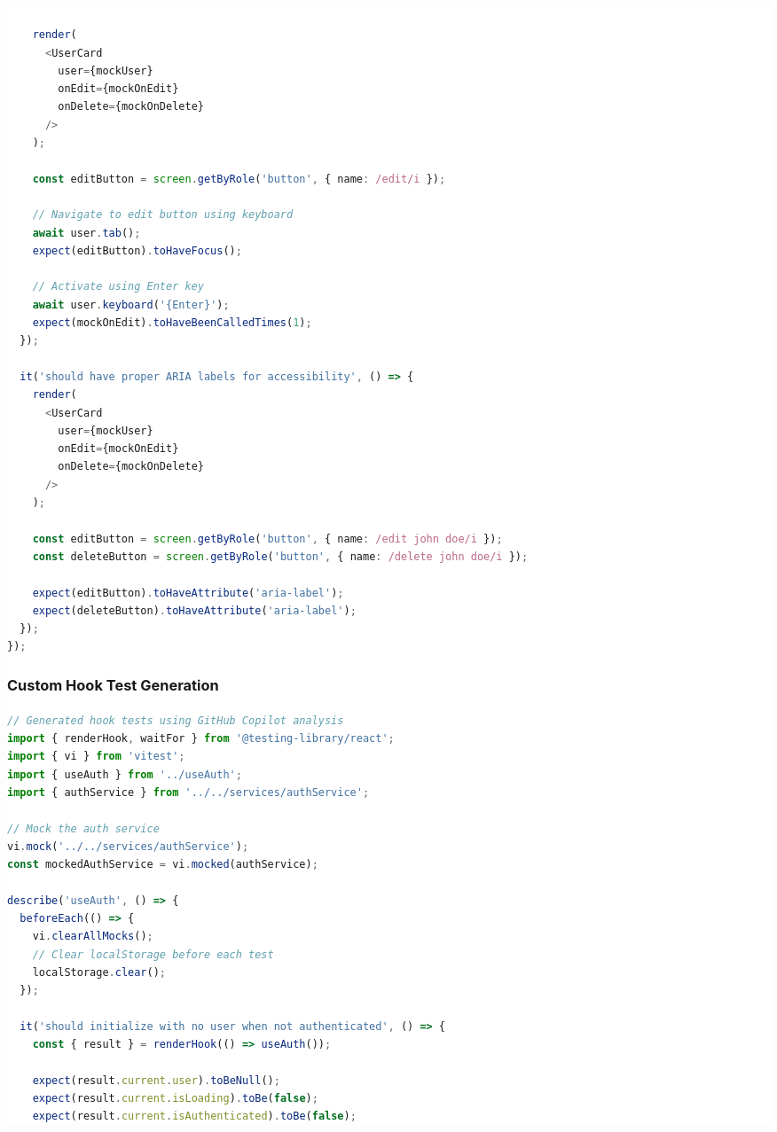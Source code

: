 ```typescript
    
    render(
      <UserCard 
        user={mockUser} 
        onEdit={mockOnEdit} 
        onDelete={mockOnDelete} 
      />
    );

    const editButton = screen.getByRole('button', { name: /edit/i });
    
    // Navigate to edit button using keyboard
    await user.tab();
    expect(editButton).toHaveFocus();
    
    // Activate using Enter key
    await user.keyboard('{Enter}');
    expect(mockOnEdit).toHaveBeenCalledTimes(1);
  });

  it('should have proper ARIA labels for accessibility', () => {
    render(
      <UserCard 
        user={mockUser} 
        onEdit={mockOnEdit} 
        onDelete={mockOnDelete} 
      />
    );

    const editButton = screen.getByRole('button', { name: /edit john doe/i });
    const deleteButton = screen.getByRole('button', { name: /delete john doe/i });
    
    expect(editButton).toHaveAttribute('aria-label');
    expect(deleteButton).toHaveAttribute('aria-label');
  });
});
```

### Custom Hook Test Generation
```typescript
// Generated hook tests using GitHub Copilot analysis
import { renderHook, waitFor } from '@testing-library/react';
import { vi } from 'vitest';
import { useAuth } from '../useAuth';
import { authService } from '../../services/authService';

// Mock the auth service
vi.mock('../../services/authService');
const mockedAuthService = vi.mocked(authService);

describe('useAuth', () => {
  beforeEach(() => {
    vi.clearAllMocks();
    // Clear localStorage before each test
    localStorage.clear();
  });

  it('should initialize with no user when not authenticated', () => {
    const { result } = renderHook(() => useAuth());

    expect(result.current.user).toBeNull();
    expect(result.current.isLoading).toBe(false);
    expect(result.current.isAuthenticated).toBe(false);
```